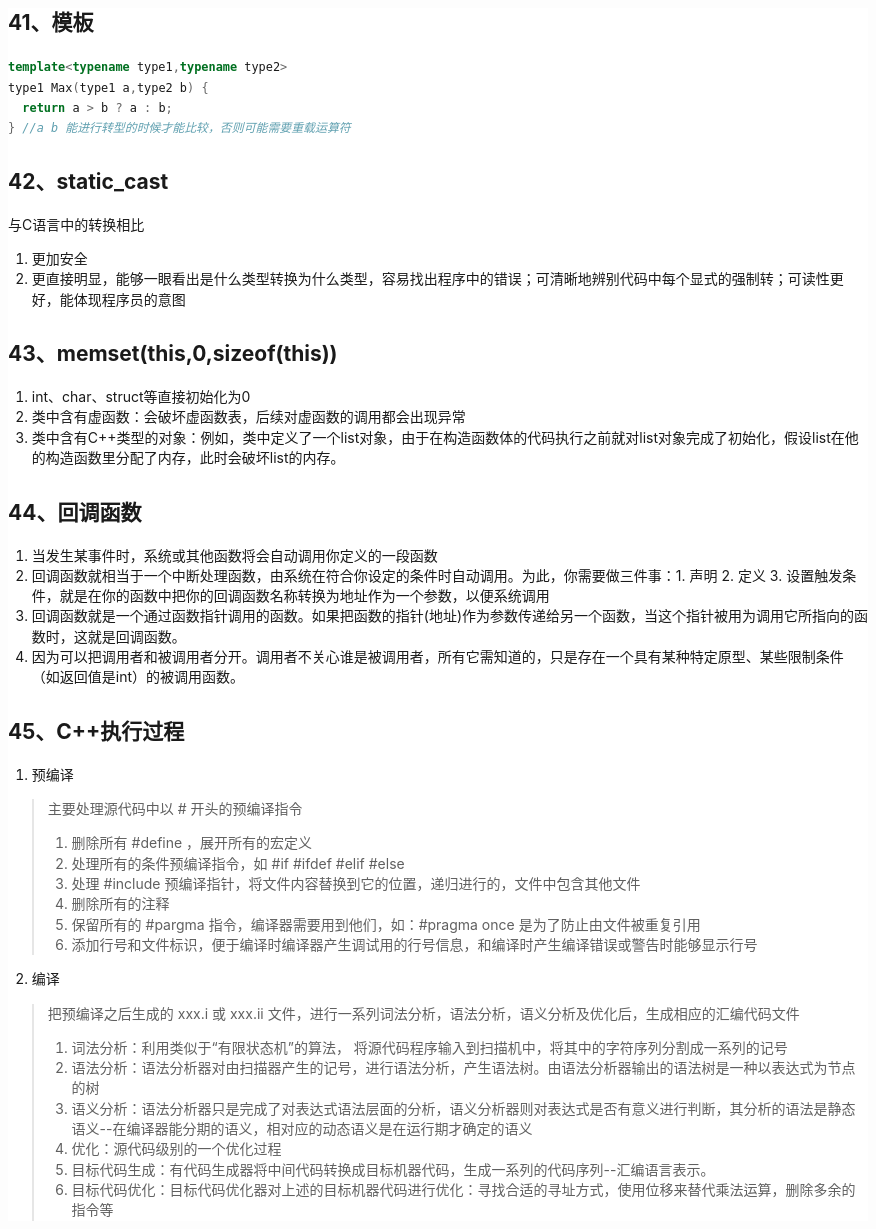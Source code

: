 ## 41、模板

```cpp
template<typename type1,typename type2>
type1 Max(type1 a,type2 b) {
  return a > b ? a : b;
} //a b 能进行转型的时候才能比较，否则可能需要重载运算符
```

## 42、static_cast

与C语言中的转换相比

1. 更加安全
2. 更直接明显，能够一眼看出是什么类型转换为什么类型，容易找出程序中的错误；可清晰地辨别代码中每个显式的强制转；可读性更好，能体现程序员的意图

## 43、memset(this,0,sizeof(this))

1. int、char、struct等直接初始化为0
2. 类中含有虚函数：会破坏虚函数表，后续对虚函数的调用都会出现异常
3. 类中含有C++类型的对象：例如，类中定义了一个list对象，由于在构造函数体的代码执行之前就对list对象完成了初始化，假设list在他的构造函数里分配了内存，此时会破坏list的内存。

## 44、回调函数

1. 当发生某事件时，系统或其他函数将会自动调用你定义的一段函数
2. 回调函数就相当于一个中断处理函数，由系统在符合你设定的条件时自动调用。为此，你需要做三件事：1. 声明  2. 定义 3. 设置触发条件，就是在你的函数中把你的回调函数名称转换为地址作为一个参数，以便系统调用
3. 回调函数就是一个通过函数指针调用的函数。如果把函数的指针(地址)作为参数传递给另一个函数，当这个指针被用为调用它所指向的函数时，这就是回调函数。
4. 因为可以把调用者和被调用者分开。调用者不关心谁是被调用者，所有它需知道的，只是存在一个具有某种特定原型、某些限制条件（如返回值是int）的被调用函数。

## 45、C++执行过程

1. 预编译

> 主要处理源代码中以 # 开头的预编译指令
>
> 1. 删除所有 #define ，展开所有的宏定义
> 2. 处理所有的条件预编译指令，如 #if  #ifdef  #elif  #else 
> 3. 处理 #include 预编译指针，将文件内容替换到它的位置，递归进行的，文件中包含其他文件
> 4. 删除所有的注释
> 5. 保留所有的 #pargma 指令，编译器需要用到他们，如：#pragma once 是为了防止由文件被重复引用
> 6. 添加行号和文件标识，便于编译时编译器产生调试用的行号信息，和编译时产生编译错误或警告时能够显示行号

2. 编译

> 把预编译之后生成的 xxx.i 或 xxx.ii 文件，进行一系列词法分析，语法分析，语义分析及优化后，生成相应的汇编代码文件
>
> 1. 词法分析：利用类似于“有限状态机”的算法， 将源代码程序输入到扫描机中，将其中的字符序列分割成一系列的记号
> 2. 语法分析：语法分析器对由扫描器产生的记号，进行语法分析，产生语法树。由语法分析器输出的语法树是一种以表达式为节点的树
> 3. 语义分析：语法分析器只是完成了对表达式语法层面的分析，语义分析器则对表达式是否有意义进行判断，其分析的语法是静态语义--在编译器能分期的语义，相对应的动态语义是在运行期才确定的语义
> 4. 优化：源代码级别的一个优化过程
> 5. 目标代码生成：有代码生成器将中间代码转换成目标机器代码，生成一系列的代码序列--汇编语言表示。
> 6. 目标代码优化：目标代码优化器对上述的目标机器代码进行优化：寻找合适的寻址方式，使用位移来替代乘法运算，删除多余的指令等
